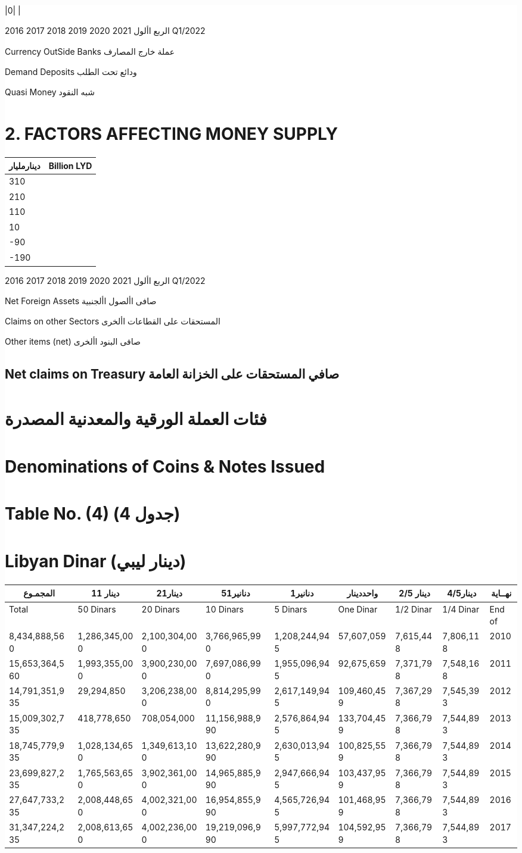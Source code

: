 |0| |

2016 2017 2018 2019 2020 2021 الربع األول Q1/2022

Currency OutSide Banks عملة خارج المصارف

Demand Deposits ودائع تحت الطلب

Quasi Money شبه النقود

# 2. FACTORS AFFECTING MONEY SUPPLY

|دينارمليار|Billion LYD|
|---|---|
|310| |
|210| |
|110| |
|10| |
|-90| |
|-190| |

2016 2017 2018 2019 2020 2021 الربع األول Q1/2022

Net Foreign Assets صافى األصول األجنبية

Claims on other Sectors المستحقات على القطاعات األخرى

Other items (net) صافى البنود األخرى

Net claims on Treasury صافي المستحقات على الخزانة العامة
---
# فئات العملة الورقية والمعدنية المصدرة

# Denominations of Coins & Notes Issued

# Table No. (4) (جدول 4)

# Libyan Dinar (دينار ليبي)

|المجمـوع|دينار 11|دينار21|دنانير51|دنانير1|واحددينار|دينار 2/5|دينار4/5|نهــاية|
|---|---|---|---|---|---|---|---|---|
|Total|50 Dinars|20 Dinars|10 Dinars|5 Dinars|One Dinar|1/2 Dinar|1/4 Dinar|End of|
|8,434,888,560|1,286,345,000|2,100,304,000|3,766,965,990|1,208,244,945|57,607,059|7,615,448|7,806,118|2010|
|15,653,364,560|1,993,355,000|3,900,230,000|7,697,086,990|1,955,096,945|92,675,659|7,371,798|7,548,168|2011|
|14,791,351,935|29,294,850|3,206,238,000|8,814,295,990|2,617,149,945|109,460,459|7,367,298|7,545,393|2012|
|15,009,302,735|418,778,650|708,054,000|11,156,988,990|2,576,864,945|133,704,459|7,366,798|7,544,893|2013|
|18,745,779,935|1,028,134,650|1,349,613,100|13,622,280,990|2,630,013,945|100,825,559|7,366,798|7,544,893|2014|
|23,699,827,235|1,765,563,650|3,902,361,000|14,965,885,990|2,947,666,945|103,437,959|7,366,798|7,544,893|2015|
|27,647,733,235|2,008,448,650|4,002,321,000|16,954,855,990|4,565,726,945|101,468,959|7,366,798|7,544,893|2016|
|31,347,224,235|2,008,613,650|4,002,236,000|19,219,096,990|5,997,772,945|104,592,959|7,366,798|7,544,893|2017|